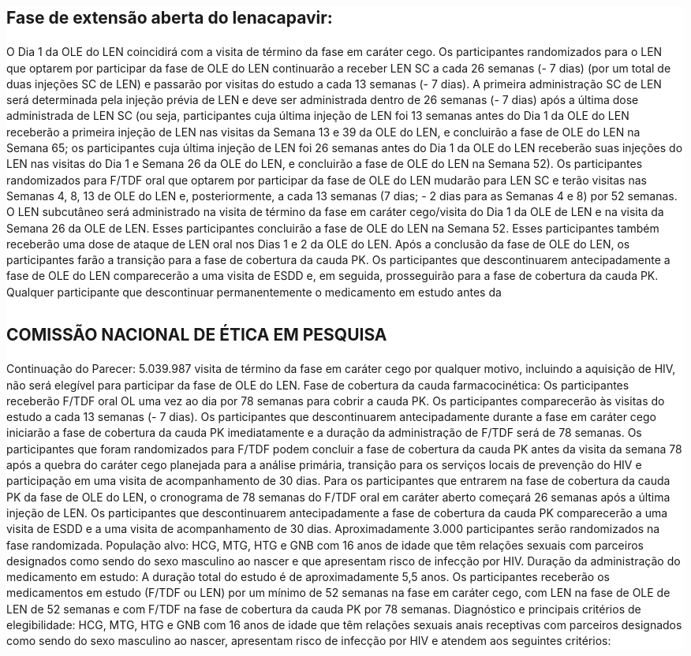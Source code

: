 ## Fase de extensão aberta do lenacapavir:
O Dia 1 da OLE do LEN coincidirá com a visita de término da fase em caráter cego. Os participantes randomizados para o LEN que optarem por participar da fase de OLE do LEN continuarão a receber LEN SC a cada 26 semanas (- 7 dias) (por um total de duas injeções SC de LEN) e passarão por visitas do estudo a cada 13 semanas (- 7 dias). A primeira administração SC de LEN será determinada pela injeção prévia de LEN e deve ser administrada dentro de 26 semanas (- 7 dias) após a última dose administrada de LEN SC (ou seja, participantes cuja última injeção de LEN foi 13 semanas antes do Dia 1 da OLE do LEN receberão a primeira injeção de LEN nas visitas da Semana 13 e 39 da OLE do LEN, e concluirão a fase de OLE do LEN na Semana 65; os participantes cuja última injeção de LEN foi 26 semanas antes do Dia 1 da OLE do LEN receberão suas injeções do LEN nas visitas do Dia 1 e Semana 26 da OLE do LEN, e concluirão a fase de OLE do LEN na Semana 52).
Os participantes randomizados para F/TDF oral que optarem por participar da fase de OLE do LEN mudarão para LEN SC e terão visitas nas Semanas 4, 8, 13 de OLE do LEN e, posteriormente, a cada 13 semanas (7 dias; - 2 dias para as Semanas 4 e 8) por 52 semanas. O LEN subcutâneo será administrado na visita de término da fase em caráter cego/visita do Dia 1 da OLE de LEN e na visita da Semana 26 da OLE de LEN. Esses participantes concluirão a fase de OLE do LEN na Semana 52. Esses participantes também receberão uma dose de ataque de LEN oral nos Dias 1 e 2 da OLE do LEN.
Após a conclusão da fase de OLE do LEN, os participantes farão a transição para a fase de cobertura da cauda PK. Os participantes que descontinuarem antecipadamente a fase de OLE do LEN comparecerão a uma visita de ESDD  e, em seguida, prosseguirão para a fase de cobertura da cauda PK.
Qualquer participante que descontinuar permanentemente o medicamento em estudo antes da

## COMISSÃO NACIONAL DE ÉTICA EM PESQUISA

Continuação do Parecer: 5.039.987
visita de término da fase em caráter cego por qualquer motivo, incluindo a aquisição de HIV, não será elegível para participar da fase de OLE do LEN.
Fase de cobertura da cauda farmacocinética:
Os participantes receberão F/TDF oral OL uma vez ao dia por 78 semanas para cobrir a cauda PK. Os participantes comparecerão às visitas do estudo a cada 13 semanas (- 7 dias).
Os participantes que descontinuarem antecipadamente durante a fase em caráter cego iniciarão a fase de cobertura da cauda PK imediatamente e a duração da administração de F/TDF será de 78 semanas. Os participantes que foram randomizados para F/TDF podem concluir a fase de cobertura da cauda PK antes da visita da semana 78 após a quebra do caráter cego planejada para a análise primária, transição para os serviços locais de prevenção do HIV e participação em uma visita de acompanhamento de 30 dias. Para os participantes que entrarem na fase de cobertura da cauda PK da fase de OLE do LEN, o cronograma de 78 semanas do F/TDF oral em caráter aberto começará 26 semanas após a última injeção de LEN.
Os participantes que descontinuarem antecipadamente a fase de cobertura da cauda PK comparecerão a uma visita de ESDD e a uma visita de acompanhamento de 30 dias.
Aproximadamente 3.000 participantes serão randomizados na fase randomizada.
População alvo: HCG, MTG, HTG e GNB com  16 anos de idade que têm relações sexuais com parceiros designados como sendo do sexo masculino ao nascer e que apresentam risco de infecção por HIV.
Duração da administração do medicamento em estudo:
A duração total do estudo é de aproximadamente 5,5 anos. Os participantes receberão os medicamentos em estudo (F/TDF ou LEN) por um mínimo de 52 semanas na fase em caráter cego, com LEN na fase de OLE de LEN de 52 semanas e com F/TDF na fase de cobertura da cauda PK por 78 semanas.
Diagnóstico e principais critérios de elegibilidade:
HCG, MTG, HTG e GNB com  16 anos de idade que têm relações sexuais anais receptivas com parceiros designados como sendo do sexo masculino ao nascer, apresentam risco de infecção por HIV e atendem aos seguintes critérios:
